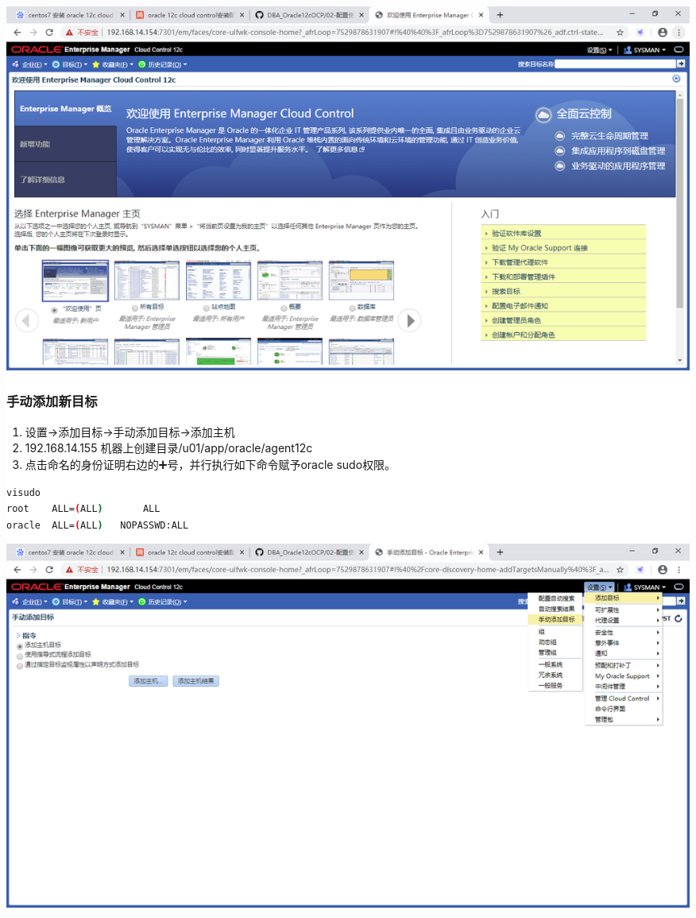 ![t017.png](pic/t017.png)

### 手动添加新目标

1. 设置->添加目标->手动添加目标->添加主机
2. 192.168.14.155 机器上创建目录/u01/app/oracle/agent12c
3. 点击命名的身份证明右边的➕号，并行执行如下命令赋予oracle sudo权限。

```bash
visudo
root    ALL=(ALL)       ALL
oracle  ALL=(ALL)   NOPASSWD:ALL
```

![t018.png](pic/t018.png)